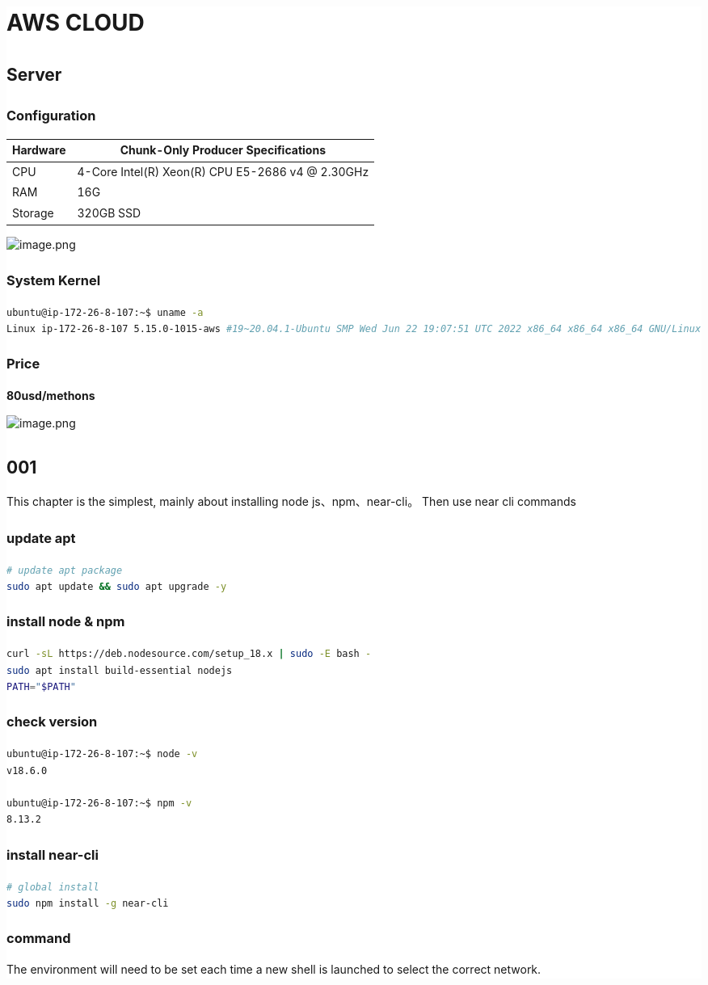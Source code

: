 # AWS CLOUD
## Server
### Configuration
| Hardware | Chunk-Only Producer Specifications |
| --- | --- |
| CPU | 4-Core  Intel(R) Xeon(R) CPU E5-2686 v4 @ 2.30GHz |
| RAM | 16G |
| Storage | 320GB SSD |

![image.png](https://cdn.nlark.com/yuque/0/2022/png/21385025/1657932770453-27e62d4c-f8c1-4c18-95c1-1167322c1aac.png#clientId=ub7ffe6d8-8a53-4&crop=0&crop=0&crop=1&crop=1&from=paste&height=461&id=ud208fa4c&margin=%5Bobject%20Object%5D&name=image.png&originHeight=922&originWidth=1078&originalType=binary&ratio=1&rotation=0&showTitle=false&size=169091&status=done&style=none&taskId=u872de6f4-e358-4e80-869b-11f313d06c8&title=&width=539)
### System Kernel
```bash
ubuntu@ip-172-26-8-107:~$ uname -a
Linux ip-172-26-8-107 5.15.0-1015-aws #19~20.04.1-Ubuntu SMP Wed Jun 22 19:07:51 UTC 2022 x86_64 x86_64 x86_64 GNU/Linux
```
### Price
**80usd/methons**

![image.png](https://cdn.nlark.com/yuque/0/2022/png/21385025/1657932911914-29b22cd2-0316-4734-8751-7d03c5bf8528.png#clientId=ub7ffe6d8-8a53-4&crop=0&crop=0&crop=1&crop=1&from=paste&height=293&id=u6d31cbee&margin=%5Bobject%20Object%5D&name=image.png&originHeight=586&originWidth=1780&originalType=binary&ratio=1&rotation=0&showTitle=false&size=88483&status=done&style=none&taskId=uf9af1d47-a6d2-43ed-8e3d-f29c7f87712&title=&width=890)
## 001
This chapter is the simplest, mainly about installing node js、npm、near-cli。 Then use near cli commands
### update apt
```bash
# update apt package
sudo apt update && sudo apt upgrade -y

```
### install node & npm
```bash
curl -sL https://deb.nodesource.com/setup_18.x | sudo -E bash -  
sudo apt install build-essential nodejs
PATH="$PATH"
```
### check version
```bash
ubuntu@ip-172-26-8-107:~$ node -v
v18.6.0

ubuntu@ip-172-26-8-107:~$ npm -v
8.13.2
```
### install near-cli
```bash
# global install
sudo npm install -g near-cli
```
### command
The environment will need to be set each time a new shell is launched to select the correct network.
